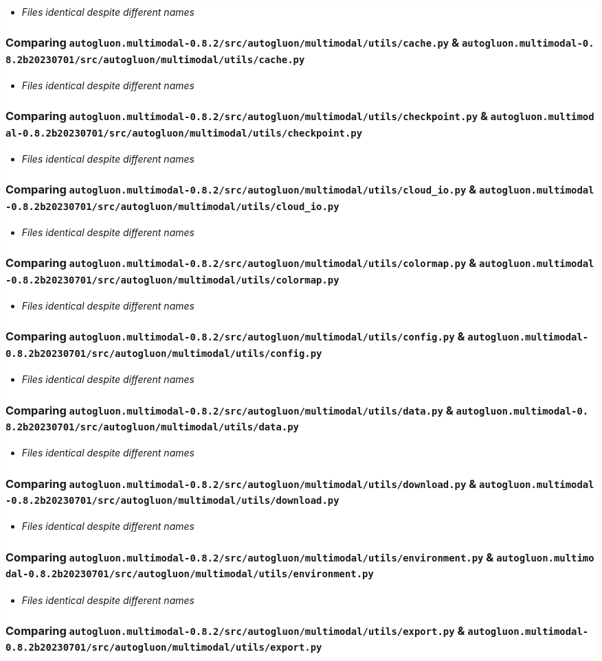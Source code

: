  * *Files identical despite different names*

### Comparing `autogluon.multimodal-0.8.2/src/autogluon/multimodal/utils/cache.py` & `autogluon.multimodal-0.8.2b20230701/src/autogluon/multimodal/utils/cache.py`

 * *Files identical despite different names*

### Comparing `autogluon.multimodal-0.8.2/src/autogluon/multimodal/utils/checkpoint.py` & `autogluon.multimodal-0.8.2b20230701/src/autogluon/multimodal/utils/checkpoint.py`

 * *Files identical despite different names*

### Comparing `autogluon.multimodal-0.8.2/src/autogluon/multimodal/utils/cloud_io.py` & `autogluon.multimodal-0.8.2b20230701/src/autogluon/multimodal/utils/cloud_io.py`

 * *Files identical despite different names*

### Comparing `autogluon.multimodal-0.8.2/src/autogluon/multimodal/utils/colormap.py` & `autogluon.multimodal-0.8.2b20230701/src/autogluon/multimodal/utils/colormap.py`

 * *Files identical despite different names*

### Comparing `autogluon.multimodal-0.8.2/src/autogluon/multimodal/utils/config.py` & `autogluon.multimodal-0.8.2b20230701/src/autogluon/multimodal/utils/config.py`

 * *Files identical despite different names*

### Comparing `autogluon.multimodal-0.8.2/src/autogluon/multimodal/utils/data.py` & `autogluon.multimodal-0.8.2b20230701/src/autogluon/multimodal/utils/data.py`

 * *Files identical despite different names*

### Comparing `autogluon.multimodal-0.8.2/src/autogluon/multimodal/utils/download.py` & `autogluon.multimodal-0.8.2b20230701/src/autogluon/multimodal/utils/download.py`

 * *Files identical despite different names*

### Comparing `autogluon.multimodal-0.8.2/src/autogluon/multimodal/utils/environment.py` & `autogluon.multimodal-0.8.2b20230701/src/autogluon/multimodal/utils/environment.py`

 * *Files identical despite different names*

### Comparing `autogluon.multimodal-0.8.2/src/autogluon/multimodal/utils/export.py` & `autogluon.multimodal-0.8.2b20230701/src/autogluon/multimodal/utils/export.py`

